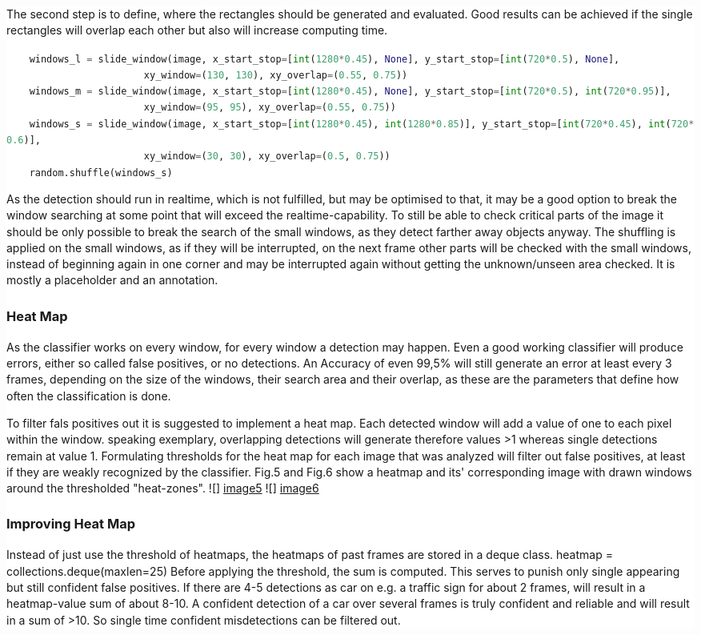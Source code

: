 The second step is to define, where the rectangles should be generated and evaluated. Good results can be achieved if the single rectangles will overlap each other but also will increase computing time.




```python
    windows_l = slide_window(image, x_start_stop=[int(1280*0.45), None], y_start_stop=[int(720*0.5), None], 
                        xy_window=(130, 130), xy_overlap=(0.55, 0.75))
    windows_m = slide_window(image, x_start_stop=[int(1280*0.45), None], y_start_stop=[int(720*0.5), int(720*0.95)], 
                        xy_window=(95, 95), xy_overlap=(0.55, 0.75))
    windows_s = slide_window(image, x_start_stop=[int(1280*0.45), int(1280*0.85)], y_start_stop=[int(720*0.45), int(720*0.6)], 
                        xy_window=(30, 30), xy_overlap=(0.5, 0.75))
    random.shuffle(windows_s)
```

As the detection should run in realtime, which is not fulfilled, but may be optimised to that, it may be a good option to break the window searching at some point that will exceed the realtime-capability. To still be able to check critical parts of the image it should be only possible to break the search of the small windows, as they detect farther away objects anyway. The shuffling is applied on the small windows, as if they will be interrupted, on the next frame other parts will be checked with the small windows, instead of beginning again in one corner and may be interrupted again without getting the unknown/unseen area checked. It is mostly a placeholder and an annotation.


### Heat Map

As the classifier works on every window, for every window a detection may happen. Even a good working classifier will produce errors, either so called false positives, or no detections. An Accuracy of even 99,5% will still generate an error at least every 3 frames, depending on the size of the windows, their search area and their overlap, as these are the parameters that define how often the classification is done.

To filter fals positives out it is suggested to implement a heat map. Each detected window will add a value of one to each pixel within the window. speaking exemplary, overlapping detections will generate therefore values >1 whereas single detections remain at value 1. Formulating thresholds for the heat map for each image that was analyzed will filter out false positives, at least if they are weakly recognized by the classifier. Fig.5 and Fig.6 show a heatmap and its' corresponding image with drawn windows around the thresholded "heat-zones". ![] [image5] ![] [image6]

### Improving Heat Map

Instead of just use the threshold of heatmaps, the heatmaps of past frames are stored in a deque class.
    heatmap     = collections.deque(maxlen=25)
Before applying the threshold, the sum is computed. This serves to punish only single appearing but still confident false positives. If there are 4-5 detections as car on e.g. a traffic sign for about 2 frames, will result in a heatmap-value sum of about 8-10. A confident detection of a car over several frames is truly confident and reliable and will result in a sum of >10. So single time confident misdetections can be filtered out.


[image1]: ./images/explore.png "fig1: vehicle images"
[image2]: ./images/explore2.png "fig2: non-vehicle images"
[image3]: ./images/hog.png "fig3: HOG car"
[image4]: ./images/hog2.png "fig4: HOG non-car"
[image5]: ./images/heat.png "fig5: heat map"
[image6]: ./images/cars.png "fig6: thresholded heat map and winows drawn on image"